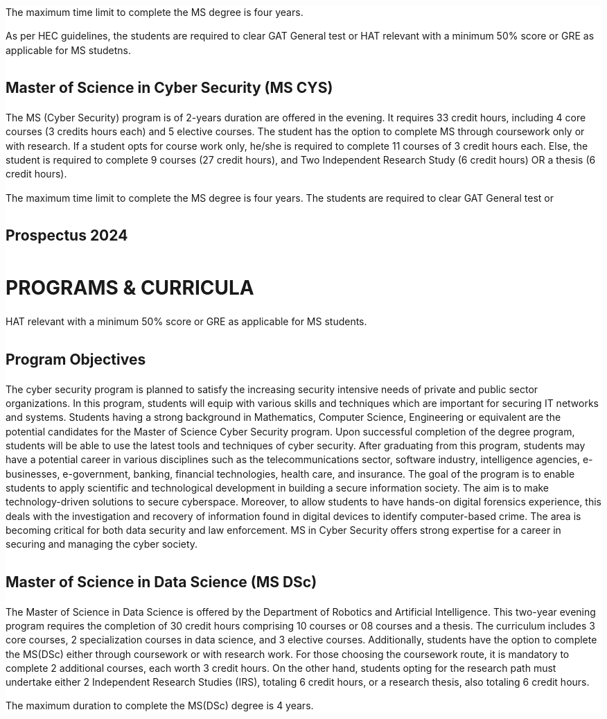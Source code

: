 The maximum time limit to complete the MS degree is four years.

As per HEC guidelines, the students are required to clear GAT General test or HAT relevant with a minimum 50% score or GRE as applicable for MS studetns.

## Master of Science in Cyber Security (MS CYS)
The MS (Cyber Security) program is of 2-years duration are offered in the evening. It requires 33 credit hours, including 4 core courses (3 credits hours each) and 5 elective courses. The student has the option to complete MS through coursework only or with research. If a student opts for course work only, he/she is required to complete 11 courses of 3 credit hours each. Else, the student is required to complete 9 courses (27 credit hours), and Two Independent Research Study (6 credit hours) OR a thesis (6 credit hours).

The maximum time limit to complete the MS degree is four years.
The students are required to clear GAT General test or

Prospectus 2024
---
# PROGRAMS & CURRICULA

HAT relevant with a minimum 50% score or GRE as applicable for MS students.

## Program Objectives
The cyber security program is planned to satisfy the increasing security intensive needs of private and public sector organizations. In this program, students will equip with various skills and techniques which are important for securing IT networks and systems. Students having a strong background in Mathematics, Computer Science, Engineering or equivalent are the potential candidates for the Master of Science Cyber Security program. Upon successful completion of the degree program, students will be able to use the latest tools and techniques of cyber security. After graduating from this program, students may have a potential career in various disciplines such as the telecommunications sector, software industry, intelligence agencies, e-businesses, e-government, banking, financial technologies, health care, and insurance. The goal of the program is to enable students to apply scientific and technological development in building a secure information society. The aim is to make technology-driven solutions to secure cyberspace. Moreover, to allow students to have hands-on digital forensics experience, this deals with the investigation and recovery of information found in digital devices to identify computer-based crime. The area is becoming critical for both data security and law enforcement. MS in Cyber Security offers strong expertise for a career in securing and managing the cyber society.

## Master of Science in Data Science (MS DSc)
The Master of Science in Data Science is offered by the Department of Robotics and Artificial Intelligence. This two-year evening program requires the completion of 30 credit hours comprising 10 courses or 08 courses and a thesis. The curriculum includes 3 core courses, 2 specialization courses in data science, and 3 elective courses. Additionally, students have the option to complete the MS(DSc) either through coursework or with research work. For those choosing the coursework route, it is mandatory to complete 2 additional courses, each worth 3 credit hours. On the other hand, students opting for the research path must undertake either 2 Independent Research Studies (IRS), totaling 6 credit hours, or a research thesis, also totaling 6 credit hours.

The maximum duration to complete the MS(DSc) degree is 4 years.
